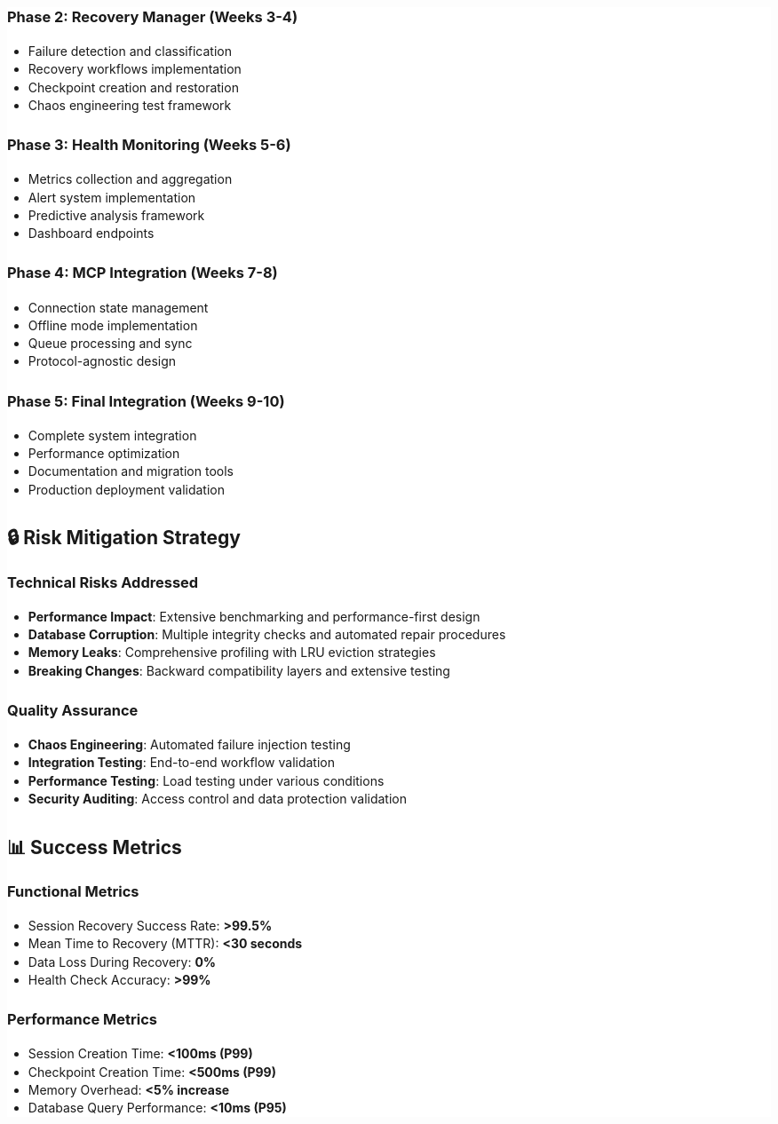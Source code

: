 ### Phase 2: Recovery Manager (Weeks 3-4)
- Failure detection and classification
- Recovery workflows implementation
- Checkpoint creation and restoration
- Chaos engineering test framework

### Phase 3: Health Monitoring (Weeks 5-6)
- Metrics collection and aggregation
- Alert system implementation
- Predictive analysis framework
- Dashboard endpoints

### Phase 4: MCP Integration (Weeks 7-8)
- Connection state management
- Offline mode implementation
- Queue processing and sync
- Protocol-agnostic design

### Phase 5: Final Integration (Weeks 9-10)
- Complete system integration
- Performance optimization
- Documentation and migration tools
- Production deployment validation

## 🔒 Risk Mitigation Strategy

### Technical Risks Addressed
- **Performance Impact**: Extensive benchmarking and performance-first design
- **Database Corruption**: Multiple integrity checks and automated repair procedures
- **Memory Leaks**: Comprehensive profiling with LRU eviction strategies
- **Breaking Changes**: Backward compatibility layers and extensive testing

### Quality Assurance
- **Chaos Engineering**: Automated failure injection testing
- **Integration Testing**: End-to-end workflow validation
- **Performance Testing**: Load testing under various conditions
- **Security Auditing**: Access control and data protection validation

## 📊 Success Metrics

### Functional Metrics
- Session Recovery Success Rate: **>99.5%**
- Mean Time to Recovery (MTTR): **<30 seconds**
- Data Loss During Recovery: **0%**
- Health Check Accuracy: **>99%**

### Performance Metrics
- Session Creation Time: **<100ms (P99)**
- Checkpoint Creation Time: **<500ms (P99)**
- Memory Overhead: **<5% increase**
- Database Query Performance: **<10ms (P95)**
